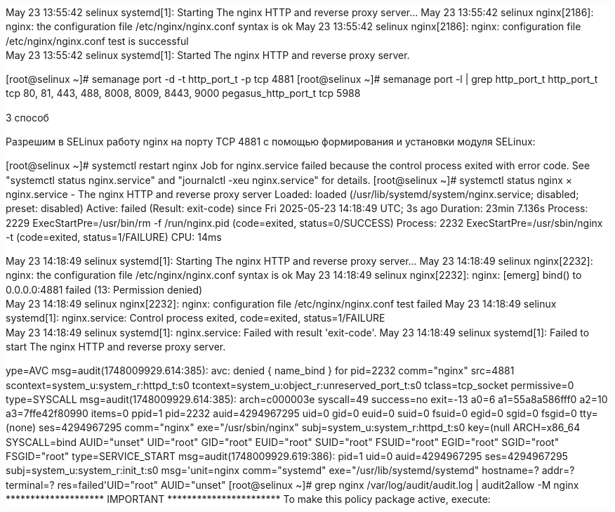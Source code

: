 May 23 13:55:42 selinux systemd[1]: Starting The nginx HTTP and reverse proxy server...
May 23 13:55:42 selinux nginx[2186]: nginx: the configuration file /etc/nginx/nginx.conf syntax is ok
May 23 13:55:42 selinux nginx[2186]: nginx: configuration file /etc/nginx/nginx.conf test is successful        
May 23 13:55:42 selinux systemd[1]: Started The nginx HTTP and reverse proxy server.

[root@selinux ~]# semanage port -d -t http_port_t -p tcp 4881
[root@selinux ~]# semanage port -l | grep http_port_t
http_port_t                    tcp      80, 81, 443, 488, 8008, 8009, 8443, 9000
pegasus_http_port_t            tcp      5988


3 способ

Разрешим в SELinux работу nginx на порту TCP 4881 c помощью формирования и установки модуля SELinux:

[root@selinux ~]# systemctl restart nginx
Job for nginx.service failed because the control process exited with error code.
See "systemctl status nginx.service" and "journalctl -xeu nginx.service" for details.
[root@selinux ~]# systemctl status nginx
× nginx.service - The nginx HTTP and reverse proxy server
     Loaded: loaded (/usr/lib/systemd/system/nginx.service; disabled; preset: disabled)
     Active: failed (Result: exit-code) since Fri 2025-05-23 14:18:49 UTC; 3s ago
   Duration: 23min 7.136s
    Process: 2229 ExecStartPre=/usr/bin/rm -f /run/nginx.pid (code=exited, status=0/SUCCESS)
    Process: 2232 ExecStartPre=/usr/sbin/nginx -t (code=exited, status=1/FAILURE)
        CPU: 14ms

May 23 14:18:49 selinux systemd[1]: Starting The nginx HTTP and reverse proxy server...
May 23 14:18:49 selinux nginx[2232]: nginx: the configuration file /etc/nginx/nginx.conf syntax is ok
May 23 14:18:49 selinux nginx[2232]: nginx: [emerg] bind() to 0.0.0.0:4881 failed (13: Permission denied)      
May 23 14:18:49 selinux nginx[2232]: nginx: configuration file /etc/nginx/nginx.conf test failed
May 23 14:18:49 selinux systemd[1]: nginx.service: Control process exited, code=exited, status=1/FAILURE       
May 23 14:18:49 selinux systemd[1]: nginx.service: Failed with result 'exit-code'.
May 23 14:18:49 selinux systemd[1]: Failed to start The nginx HTTP and reverse proxy server.

ype=AVC msg=audit(1748009929.614:385): avc:  denied  { name_bind } for  pid=2232 comm="nginx" src=4881 scontext=system_u:system_r:httpd_t:s0 tcontext=system_u:object_r:unreserved_port_t:s0 tclass=tcp_socket permissive=0  
type=SYSCALL msg=audit(1748009929.614:385): arch=c000003e syscall=49 success=no exit=-13 a0=6 a1=55a8a586fff0 a2=10 a3=7ffe42f80990 items=0 ppid=1 pid=2232 auid=4294967295 uid=0 gid=0 euid=0 suid=0 fsuid=0 egid=0 sgid=0 fsgid=0 tty=(none) ses=4294967295 comm="nginx" exe="/usr/sbin/nginx" subj=system_u:system_r:httpd_t:s0 key=(null
ARCH=x86_64 SYSCALL=bind AUID="unset" UID="root" GID="root" EUID="root" SUID="root" FSUID="root" EGID="root" SGID="root" FSGID="root"
type=SERVICE_START msg=audit(1748009929.619:386): pid=1 uid=0 auid=4294967295 ses=4294967295 subj=system_u:system_r:init_t:s0 msg='unit=nginx comm="systemd" exe="/usr/lib/systemd/systemd" hostname=? addr=? terminal=? res=failed'UID="root" AUID="unset"
[root@selinux ~]# grep nginx /var/log/audit/audit.log | audit2allow -M nginx
******************** IMPORTANT ***********************
To make this policy package active, execute:
